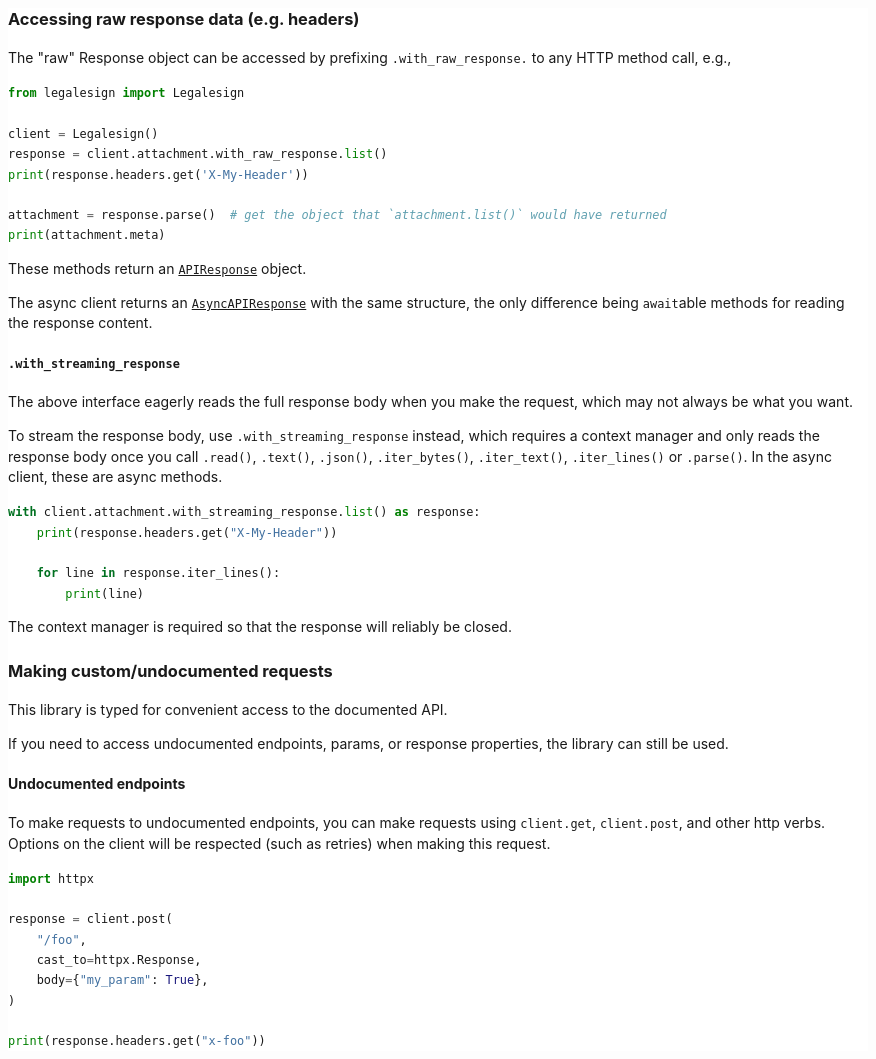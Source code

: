 ### Accessing raw response data (e.g. headers)

The "raw" Response object can be accessed by prefixing `.with_raw_response.` to any HTTP method call, e.g.,

```py
from legalesign import Legalesign

client = Legalesign()
response = client.attachment.with_raw_response.list()
print(response.headers.get('X-My-Header'))

attachment = response.parse()  # get the object that `attachment.list()` would have returned
print(attachment.meta)
```

These methods return an [`APIResponse`](https://github.com/legalesign/legalesign-rest-python/tree/main/src/legalesign/_response.py) object.

The async client returns an [`AsyncAPIResponse`](https://github.com/legalesign/legalesign-rest-python/tree/main/src/legalesign/_response.py) with the same structure, the only difference being `await`able methods for reading the response content.

#### `.with_streaming_response`

The above interface eagerly reads the full response body when you make the request, which may not always be what you want.

To stream the response body, use `.with_streaming_response` instead, which requires a context manager and only reads the response body once you call `.read()`, `.text()`, `.json()`, `.iter_bytes()`, `.iter_text()`, `.iter_lines()` or `.parse()`. In the async client, these are async methods.

```python
with client.attachment.with_streaming_response.list() as response:
    print(response.headers.get("X-My-Header"))

    for line in response.iter_lines():
        print(line)
```

The context manager is required so that the response will reliably be closed.

### Making custom/undocumented requests

This library is typed for convenient access to the documented API.

If you need to access undocumented endpoints, params, or response properties, the library can still be used.

#### Undocumented endpoints

To make requests to undocumented endpoints, you can make requests using `client.get`, `client.post`, and other
http verbs. Options on the client will be respected (such as retries) when making this request.

```py
import httpx

response = client.post(
    "/foo",
    cast_to=httpx.Response,
    body={"my_param": True},
)

print(response.headers.get("x-foo"))
```
